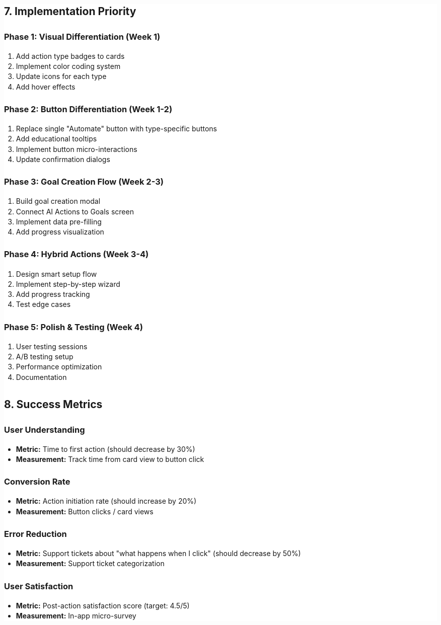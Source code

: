 ## 7. Implementation Priority

### Phase 1: Visual Differentiation (Week 1)
1. Add action type badges to cards
2. Implement color coding system
3. Update icons for each type
4. Add hover effects

### Phase 2: Button Differentiation (Week 1-2)
1. Replace single "Automate" button with type-specific buttons
2. Add educational tooltips
3. Implement button micro-interactions
4. Update confirmation dialogs

### Phase 3: Goal Creation Flow (Week 2-3)
1. Build goal creation modal
2. Connect AI Actions to Goals screen
3. Implement data pre-filling
4. Add progress visualization

### Phase 4: Hybrid Actions (Week 3-4)
1. Design smart setup flow
2. Implement step-by-step wizard
3. Add progress tracking
4. Test edge cases

### Phase 5: Polish & Testing (Week 4)
1. User testing sessions
2. A/B testing setup
3. Performance optimization
4. Documentation

## 8. Success Metrics

### User Understanding
- **Metric:** Time to first action (should decrease by 30%)
- **Measurement:** Track time from card view to button click

### Conversion Rate
- **Metric:** Action initiation rate (should increase by 20%)
- **Measurement:** Button clicks / card views

### Error Reduction
- **Metric:** Support tickets about "what happens when I click" (should decrease by 50%)
- **Measurement:** Support ticket categorization

### User Satisfaction
- **Metric:** Post-action satisfaction score (target: 4.5/5)
- **Measurement:** In-app micro-survey

